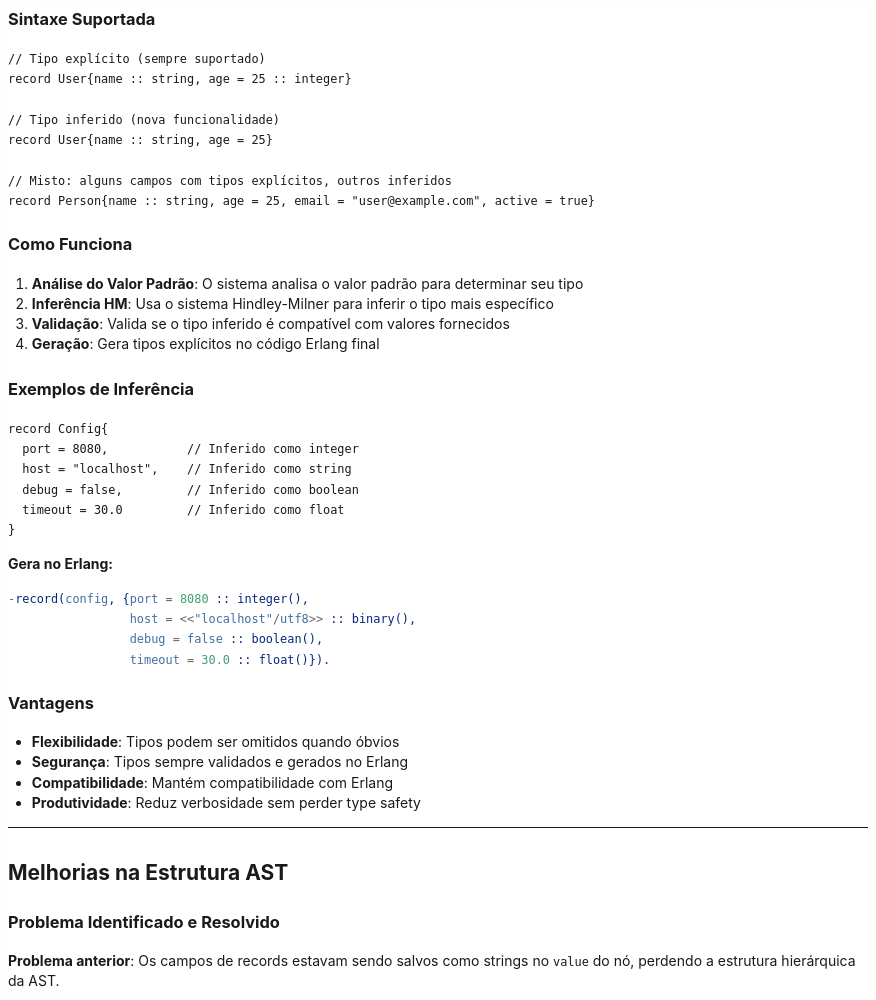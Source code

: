 ### Sintaxe Suportada

```lx
// Tipo explícito (sempre suportado)
record User{name :: string, age = 25 :: integer}

// Tipo inferido (nova funcionalidade)
record User{name :: string, age = 25}

// Misto: alguns campos com tipos explícitos, outros inferidos
record Person{name :: string, age = 25, email = "user@example.com", active = true}
```

### Como Funciona

1. **Análise do Valor Padrão**: O sistema analisa o valor padrão para determinar seu tipo
2. **Inferência HM**: Usa o sistema Hindley-Milner para inferir o tipo mais específico
3. **Validação**: Valida se o tipo inferido é compatível com valores fornecidos
4. **Geração**: Gera tipos explícitos no código Erlang final

### Exemplos de Inferência

```lx
record Config{
  port = 8080,           // Inferido como integer
  host = "localhost",    // Inferido como string
  debug = false,         // Inferido como boolean
  timeout = 30.0         // Inferido como float
}
```

**Gera no Erlang:**
```erlang
-record(config, {port = 8080 :: integer(),
                 host = <<"localhost"/utf8>> :: binary(),
                 debug = false :: boolean(),
                 timeout = 30.0 :: float()}).
```

### Vantagens

- **Flexibilidade**: Tipos podem ser omitidos quando óbvios
- **Segurança**: Tipos sempre validados e gerados no Erlang
- **Compatibilidade**: Mantém compatibilidade com Erlang
- **Produtividade**: Reduz verbosidade sem perder type safety

---

## Melhorias na Estrutura AST

### Problema Identificado e Resolvido

**Problema anterior**: Os campos de records estavam sendo salvos como strings no `value` do nó, perdendo a estrutura hierárquica da AST.
